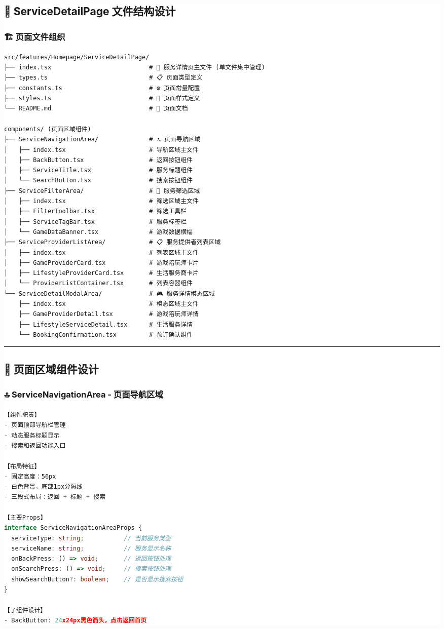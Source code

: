 ## 📂 **ServiceDetailPage 文件结构设计**

### 🏗️ **页面文件组织**

```
src/features/Homepage/ServiceDetailPage/
├── index.tsx                           # 🎯 服务详情页主文件 (单文件集中管理)
├── types.ts                            # 📋 页面类型定义
├── constants.ts                        # ⚙️ 页面常量配置
├── styles.ts                           # 🎨 页面样式定义
└── README.md                           # 📖 页面文档

components/ (页面区域组件)
├── ServiceNavigationArea/              # 🔝 页面导航区域
│   ├── index.tsx                       # 导航区域主文件
│   ├── BackButton.tsx                  # 返回按钮组件
│   ├── ServiceTitle.tsx                # 服务标题组件
│   └── SearchButton.tsx                # 搜索按钮组件
├── ServiceFilterArea/                  # 🔧 服务筛选区域
│   ├── index.tsx                       # 筛选区域主文件
│   ├── FilterToolbar.tsx               # 筛选工具栏
│   ├── ServiceTagBar.tsx               # 服务标签栏
│   └── GameDataBanner.tsx              # 游戏数据横幅
├── ServiceProviderListArea/            # 📋 服务提供者列表区域
│   ├── index.tsx                       # 列表区域主文件
│   ├── GameProviderCard.tsx            # 游戏陪玩师卡片
│   ├── LifestyleProviderCard.tsx       # 生活服务商卡片
│   └── ProviderListContainer.tsx       # 列表容器组件
└── ServiceDetailModalArea/             # 🎮 服务详情模态区域
    ├── index.tsx                       # 模态区域主文件
    ├── GameProviderDetail.tsx          # 游戏陪玩师详情
    ├── LifestyleServiceDetail.tsx      # 生活服务详情
    └── BookingConfirmation.tsx         # 预订确认组件
```

---

## 🧩 **页面区域组件设计**

### 🔝 **ServiceNavigationArea - 页面导航区域**

```typescript
【组件职责】
- 页面顶部导航栏管理
- 动态服务标题显示
- 搜索和返回功能入口

【布局特征】
- 固定高度：56px
- 白色背景，底部1px分隔线
- 三段式布局：返回 + 标题 + 搜索

【主要Props】
interface ServiceNavigationAreaProps {
  serviceType: string;           // 当前服务类型
  serviceName: string;           // 服务显示名称
  onBackPress: () => void;       // 返回按钮处理
  onSearchPress: () => void;     // 搜索按钮处理
  showSearchButton?: boolean;    // 是否显示搜索按钮
}

【子组件设计】
- BackButton: 24x24px黑色箭头，点击返回首页
```